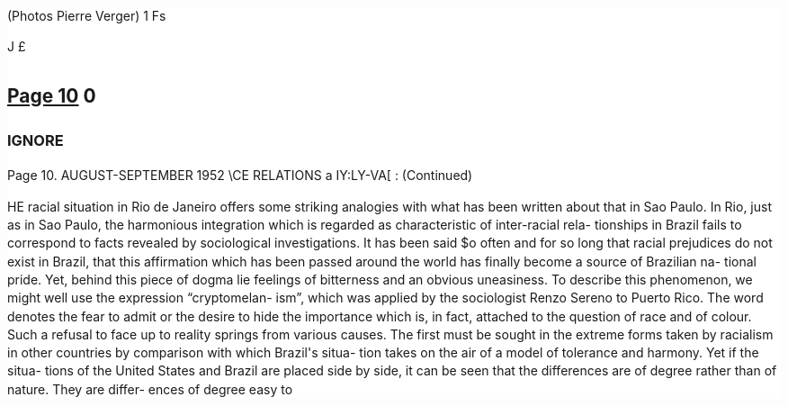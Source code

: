 (Photos Pierre Verger) 
1 
Fs
 
J 
£  

## [Page 10](https://demo.humlab.umu.se/courier/071135engo.pdf#page=10) 0

### IGNORE

Page 10. AUGUST-SEPTEMBER 1952 
\CE RELATIONS 
a IY:LY-VA[ 
: (Continued) 
  
HE racial situation in Rio de Janeiro 
offers some striking analogies with 
what has been written about that in 
Sao Paulo. In Rio, just as in Sao 
Paulo, the harmonious integration which is 
regarded as characteristic of inter-racial rela- 
tionships in Brazil fails to correspond to facts 
revealed by sociological investigations. 
It has been said $o often and for so long that 
racial prejudices do not exist in Brazil, that this 
affirmation which has 
been passed around the 
world has finally become 
a source of Brazilian na- 
tional pride. Yet, behind 
this piece of dogma lie 
feelings of bitterness and 
an obvious uneasiness. To 
describe this phenomenon, 
we might well use the 
expression “cryptomelan- 
ism”, which was applied 
by the sociologist Renzo 
Sereno to Puerto Rico. 
The word denotes the fear 
to admit or the desire to 
hide the importance which 
is, in fact, attached to the 
question of race and of 
colour. Such a refusal to 
face up to reality springs 
from various causes. The 
first must be sought in 
the extreme forms taken 
by racialism in other 
countries by comparison 
with which Brazil's situa- 
tion takes on the air of a 
model of tolerance and 
harmony. Yet if the situa- 
tions of the United States 
and Brazil are placed side 
by side, it can be seen that 
the differences are of 
degree rather than of 
nature. They are differ- 
ences of degree easy to 